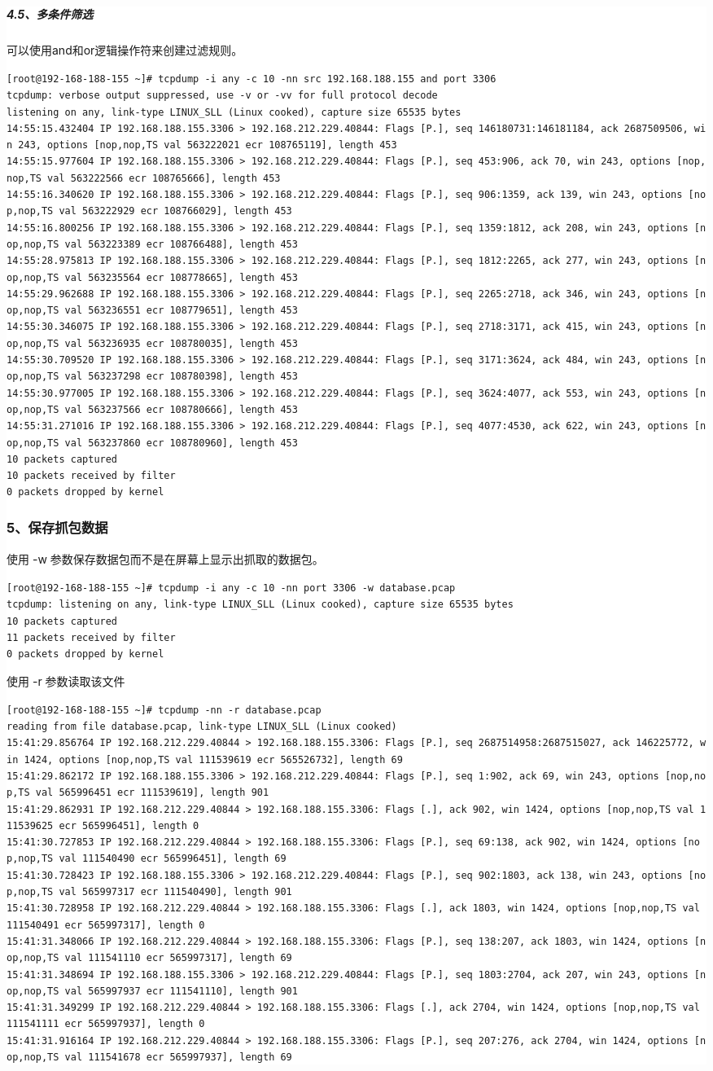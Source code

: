 ##### 4.5、多条件筛选
可以使用and和or逻辑操作符来创建过滤规则。

    [root@192-168-188-155 ~]# tcpdump -i any -c 10 -nn src 192.168.188.155 and port 3306
    tcpdump: verbose output suppressed, use -v or -vv for full protocol decode
    listening on any, link-type LINUX_SLL (Linux cooked), capture size 65535 bytes
    14:55:15.432404 IP 192.168.188.155.3306 > 192.168.212.229.40844: Flags [P.], seq 146180731:146181184, ack 2687509506, win 243, options [nop,nop,TS val 563222021 ecr 108765119], length 453
    14:55:15.977604 IP 192.168.188.155.3306 > 192.168.212.229.40844: Flags [P.], seq 453:906, ack 70, win 243, options [nop,nop,TS val 563222566 ecr 108765666], length 453
    14:55:16.340620 IP 192.168.188.155.3306 > 192.168.212.229.40844: Flags [P.], seq 906:1359, ack 139, win 243, options [nop,nop,TS val 563222929 ecr 108766029], length 453
    14:55:16.800256 IP 192.168.188.155.3306 > 192.168.212.229.40844: Flags [P.], seq 1359:1812, ack 208, win 243, options [nop,nop,TS val 563223389 ecr 108766488], length 453
    14:55:28.975813 IP 192.168.188.155.3306 > 192.168.212.229.40844: Flags [P.], seq 1812:2265, ack 277, win 243, options [nop,nop,TS val 563235564 ecr 108778665], length 453
    14:55:29.962688 IP 192.168.188.155.3306 > 192.168.212.229.40844: Flags [P.], seq 2265:2718, ack 346, win 243, options [nop,nop,TS val 563236551 ecr 108779651], length 453
    14:55:30.346075 IP 192.168.188.155.3306 > 192.168.212.229.40844: Flags [P.], seq 2718:3171, ack 415, win 243, options [nop,nop,TS val 563236935 ecr 108780035], length 453
    14:55:30.709520 IP 192.168.188.155.3306 > 192.168.212.229.40844: Flags [P.], seq 3171:3624, ack 484, win 243, options [nop,nop,TS val 563237298 ecr 108780398], length 453
    14:55:30.977005 IP 192.168.188.155.3306 > 192.168.212.229.40844: Flags [P.], seq 3624:4077, ack 553, win 243, options [nop,nop,TS val 563237566 ecr 108780666], length 453
    14:55:31.271016 IP 192.168.188.155.3306 > 192.168.212.229.40844: Flags [P.], seq 4077:4530, ack 622, win 243, options [nop,nop,TS val 563237860 ecr 108780960], length 453
    10 packets captured
    10 packets received by filter
    0 packets dropped by kernel

### 5、保存抓包数据
使用 -w 参数保存数据包而不是在屏幕上显示出抓取的数据包。

    [root@192-168-188-155 ~]# tcpdump -i any -c 10 -nn port 3306 -w database.pcap
    tcpdump: listening on any, link-type LINUX_SLL (Linux cooked), capture size 65535 bytes
    10 packets captured
    11 packets received by filter
    0 packets dropped by kernel

使用 -r 参数读取该文件

    [root@192-168-188-155 ~]# tcpdump -nn -r database.pcap
    reading from file database.pcap, link-type LINUX_SLL (Linux cooked)
    15:41:29.856764 IP 192.168.212.229.40844 > 192.168.188.155.3306: Flags [P.], seq 2687514958:2687515027, ack 146225772, win 1424, options [nop,nop,TS val 111539619 ecr 565526732], length 69
    15:41:29.862172 IP 192.168.188.155.3306 > 192.168.212.229.40844: Flags [P.], seq 1:902, ack 69, win 243, options [nop,nop,TS val 565996451 ecr 111539619], length 901
    15:41:29.862931 IP 192.168.212.229.40844 > 192.168.188.155.3306: Flags [.], ack 902, win 1424, options [nop,nop,TS val 111539625 ecr 565996451], length 0
    15:41:30.727853 IP 192.168.212.229.40844 > 192.168.188.155.3306: Flags [P.], seq 69:138, ack 902, win 1424, options [nop,nop,TS val 111540490 ecr 565996451], length 69
    15:41:30.728423 IP 192.168.188.155.3306 > 192.168.212.229.40844: Flags [P.], seq 902:1803, ack 138, win 243, options [nop,nop,TS val 565997317 ecr 111540490], length 901
    15:41:30.728958 IP 192.168.212.229.40844 > 192.168.188.155.3306: Flags [.], ack 1803, win 1424, options [nop,nop,TS val 111540491 ecr 565997317], length 0
    15:41:31.348066 IP 192.168.212.229.40844 > 192.168.188.155.3306: Flags [P.], seq 138:207, ack 1803, win 1424, options [nop,nop,TS val 111541110 ecr 565997317], length 69
    15:41:31.348694 IP 192.168.188.155.3306 > 192.168.212.229.40844: Flags [P.], seq 1803:2704, ack 207, win 243, options [nop,nop,TS val 565997937 ecr 111541110], length 901
    15:41:31.349299 IP 192.168.212.229.40844 > 192.168.188.155.3306: Flags [.], ack 2704, win 1424, options [nop,nop,TS val 111541111 ecr 565997937], length 0
    15:41:31.916164 IP 192.168.212.229.40844 > 192.168.188.155.3306: Flags [P.], seq 207:276, ack 2704, win 1424, options [nop,nop,TS val 111541678 ecr 565997937], length 69
